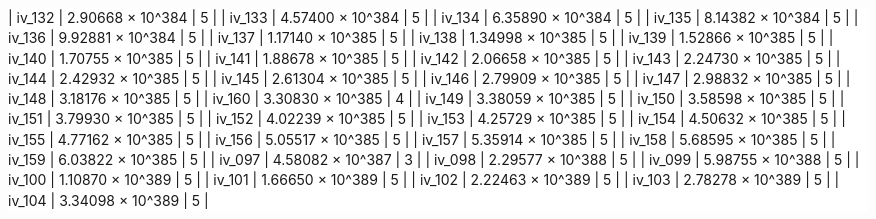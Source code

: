 | iv_132 | 2.90668 × 10^384 | 5 |
| iv_133 | 4.57400 × 10^384 | 5 |
| iv_134 | 6.35890 × 10^384 | 5 |
| iv_135 | 8.14382 × 10^384 | 5 |
| iv_136 | 9.92881 × 10^384 | 5 |
| iv_137 | 1.17140 × 10^385 | 5 |
| iv_138 | 1.34998 × 10^385 | 5 |
| iv_139 | 1.52866 × 10^385 | 5 |
| iv_140 | 1.70755 × 10^385 | 5 |
| iv_141 | 1.88678 × 10^385 | 5 |
| iv_142 | 2.06658 × 10^385 | 5 |
| iv_143 | 2.24730 × 10^385 | 5 |
| iv_144 | 2.42932 × 10^385 | 5 |
| iv_145 | 2.61304 × 10^385 | 5 |
| iv_146 | 2.79909 × 10^385 | 5 |
| iv_147 | 2.98832 × 10^385 | 5 |
| iv_148 | 3.18176 × 10^385 | 5 |
| iv_160 | 3.30830 × 10^385 | 4 |
| iv_149 | 3.38059 × 10^385 | 5 |
| iv_150 | 3.58598 × 10^385 | 5 |
| iv_151 | 3.79930 × 10^385 | 5 |
| iv_152 | 4.02239 × 10^385 | 5 |
| iv_153 | 4.25729 × 10^385 | 5 |
| iv_154 | 4.50632 × 10^385 | 5 |
| iv_155 | 4.77162 × 10^385 | 5 |
| iv_156 | 5.05517 × 10^385 | 5 |
| iv_157 | 5.35914 × 10^385 | 5 |
| iv_158 | 5.68595 × 10^385 | 5 |
| iv_159 | 6.03822 × 10^385 | 5 |
| iv_097 | 4.58082 × 10^387 | 3 |
| iv_098 | 2.29577 × 10^388 | 5 |
| iv_099 | 5.98755 × 10^388 | 5 |
| iv_100 | 1.10870 × 10^389 | 5 |
| iv_101 | 1.66650 × 10^389 | 5 |
| iv_102 | 2.22463 × 10^389 | 5 |
| iv_103 | 2.78278 × 10^389 | 5 |
| iv_104 | 3.34098 × 10^389 | 5 |